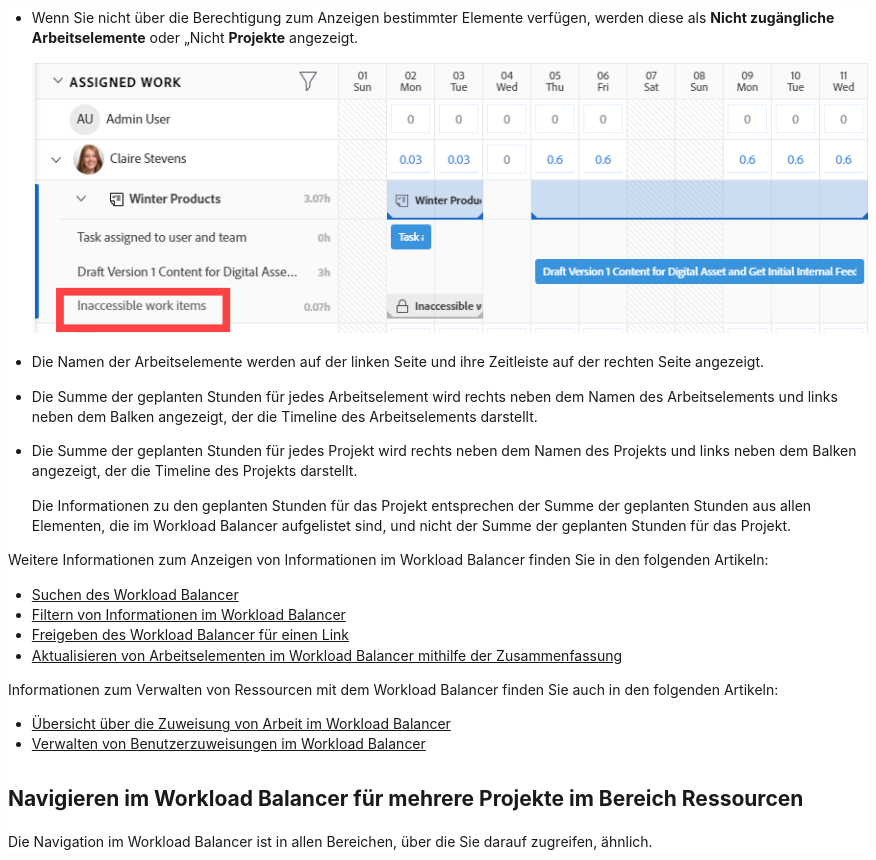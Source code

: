 * Wenn Sie nicht über die Berechtigung zum Anzeigen bestimmter Elemente verfügen, werden diese als **Nicht zugängliche Arbeitselemente** oder „Nicht **Projekte** angezeigt.

  ![Nicht zugängliche Arbeitselemente](assets/wb-inaccessible-work-items.png)

* Die Namen der Arbeitselemente werden auf der linken Seite und ihre Zeitleiste auf der rechten Seite angezeigt.
* Die Summe der geplanten Stunden für jedes Arbeitselement wird rechts neben dem Namen des Arbeitselements und links neben dem Balken angezeigt, der die Timeline des Arbeitselements darstellt.
* Die Summe der geplanten Stunden für jedes Projekt wird rechts neben dem Namen des Projekts und links neben dem Balken angezeigt, der die Timeline des Projekts darstellt.

  Die Informationen zu den geplanten Stunden für das Projekt entsprechen der Summe der geplanten Stunden aus allen Elementen, die im Workload Balancer aufgelistet sind, und nicht der Summe der geplanten Stunden für das Projekt.

Weitere Informationen zum Anzeigen von Informationen im Workload Balancer finden Sie in den folgenden Artikeln:

* [Suchen des Workload Balancer](../workload-balancer/locate-workload-balancer.md)
* [Filtern von Informationen im Workload Balancer](../workload-balancer/filter-information-workload-balancer.md)
* [Freigeben des Workload Balancer für einen Link](../workload-balancer/share-link-for-workload-balancer.md)
* [Aktualisieren von Arbeitselementen im Workload Balancer mithilfe der Zusammenfassung](../workload-balancer/update-items-in-summary-panel-in-workload-balancer.md)

Informationen zum Verwalten von Ressourcen mit dem Workload Balancer finden Sie auch in den folgenden Artikeln:

* [Übersicht über die Zuweisung von Arbeit im Workload Balancer](https://experienceleague.adobe.com/de/docs/workfront/using/manage-resources/the-workload-balancer/assign-work-in-workload-balancer)
* [Verwalten von Benutzerzuweisungen im Workload Balancer](https://experienceleague.adobe.com/de/docs/workfront/using/manage-resources/the-workload-balancer/manage-user-allocations-workload-balancer)

## Navigieren im Workload Balancer für mehrere Projekte im Bereich Ressourcen

Die Navigation im Workload Balancer ist in allen Bereichen, über die Sie darauf zugreifen, ähnlich.
